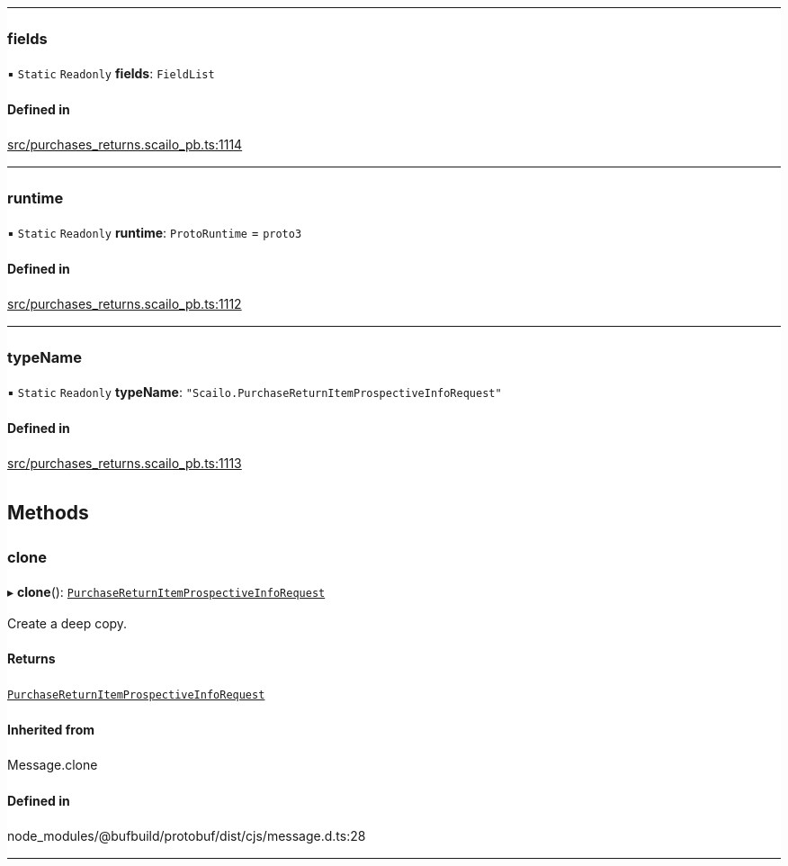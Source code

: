 ___

### fields

▪ `Static` `Readonly` **fields**: `FieldList`

#### Defined in

[src/purchases_returns.scailo_pb.ts:1114](https://github.com/scailo/ts-sdk/blob/c10a36b57201dfa5903d4b53efa1e62aa6208936/src/purchases_returns.scailo_pb.ts#L1114)

___

### runtime

▪ `Static` `Readonly` **runtime**: `ProtoRuntime` = `proto3`

#### Defined in

[src/purchases_returns.scailo_pb.ts:1112](https://github.com/scailo/ts-sdk/blob/c10a36b57201dfa5903d4b53efa1e62aa6208936/src/purchases_returns.scailo_pb.ts#L1112)

___

### typeName

▪ `Static` `Readonly` **typeName**: ``"Scailo.PurchaseReturnItemProspectiveInfoRequest"``

#### Defined in

[src/purchases_returns.scailo_pb.ts:1113](https://github.com/scailo/ts-sdk/blob/c10a36b57201dfa5903d4b53efa1e62aa6208936/src/purchases_returns.scailo_pb.ts#L1113)

## Methods

### clone

▸ **clone**(): [`PurchaseReturnItemProspectiveInfoRequest`](PurchaseReturnItemProspectiveInfoRequest.md)

Create a deep copy.

#### Returns

[`PurchaseReturnItemProspectiveInfoRequest`](PurchaseReturnItemProspectiveInfoRequest.md)

#### Inherited from

Message.clone

#### Defined in

node_modules/@bufbuild/protobuf/dist/cjs/message.d.ts:28

___
